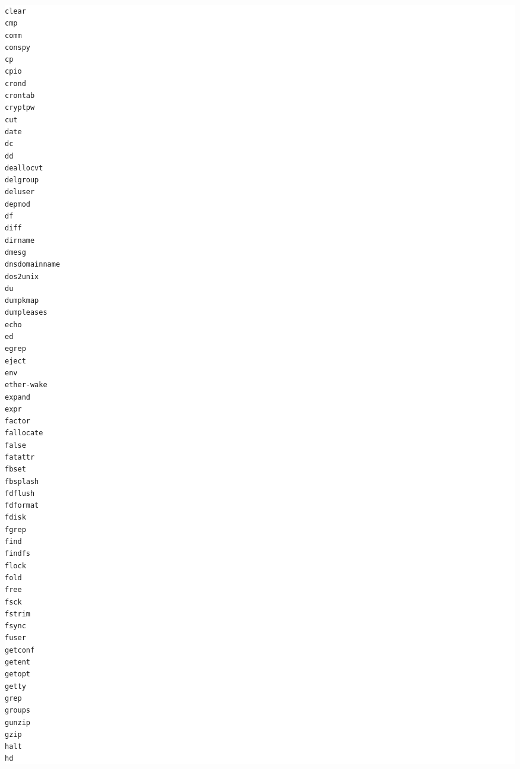 ```shell
clear
cmp
comm
conspy
cp
cpio
crond
crontab
cryptpw
cut
date
dc
dd
deallocvt
delgroup
deluser
depmod
df
diff
dirname
dmesg
dnsdomainname
dos2unix
du
dumpkmap
dumpleases
echo
ed
egrep
eject
env
ether-wake
expand
expr
factor
fallocate
false
fatattr
fbset
fbsplash
fdflush
fdformat
fdisk
fgrep
find
findfs
flock
fold
free
fsck
fstrim
fsync
fuser
getconf
getent
getopt
getty
grep
groups
gunzip
gzip
halt
hd
```